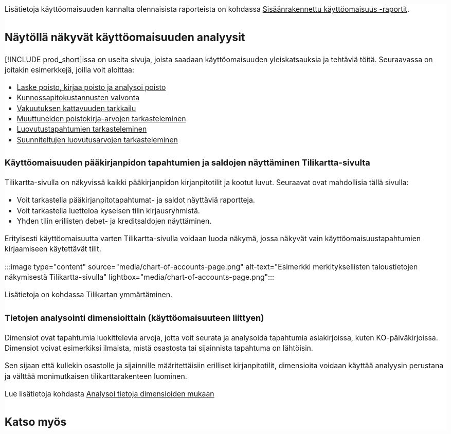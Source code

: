 

Lisätietoja käyttöomaisuuden kannalta olennaisista raporteista on kohdassa [Sisäänrakennettu käyttöomaisuus -raportit](fa-reports.md).

## <a name="on-screen-fixed-assets-analytics"></a>Näytöllä näkyvät käyttöomaisuuden analyysit

[!INCLUDE [prod_short](includes/prod_short.md)]issa on useita sivuja, joista saadaan käyttöomaisuuden yleiskatsauksia ja tehtäviä töitä. Seuraavassa on joitakin esimerkkejä, joilla voit aloittaa:

- [Laske poisto, kirjaa poisto ja analysoi poisto](fa-how-depreciate-amortize.md)
- [Kunnossapitokustannusten valvonta](fa-how-maintain.md#to-monitor-maintenance-costs)
- [Vakuutuksen kattavuuden tarkkailu](fa-how-insure.md#to-monitor-insurance-coverage)
- [Muuttuneiden poistokirja-arvojen tarkasteleminen](fa-how-trans-split-combine.md#to-view-changed-depreciation-book-values-due-to-fixed-asset-reclassification)
- [Luovutustapahtumien tarkasteleminen](fa-how-dispose-retire.md#to-view-disposal-ledger-entries)
- [Suunniteltujen luovutusarvojen tarkasteleminen](fa-how-manage-budgets.md#to-view-projected-disposal-values)

### <a name="show-fixed-asset-general-ledger-entries-and-balances-from-the-chart-of-accounts-page"></a>Käyttöomaisuuden pääkirjanpidon tapahtumien ja saldojen näyttäminen Tilikartta-sivulta

Tilikartta-sivulla on näkyvissä kaikki pääkirjanpidon kirjanpitotilit ja kootut luvut. Seuraavat ovat mahdollisia tällä sivulla:  

- Voit tarkastella pääkirjanpitotapahtumat- ja saldot näyttäviä raportteja.  
- Voit tarkastella luetteloa kyseisen tilin kirjausryhmistä.
- Yhden tilin erillisten debet- ja kreditsaldojen näyttäminen.

Erityisesti käyttöomaisuutta varten Tilikartta-sivulla voidaan luoda näkymä, jossa näkyvät vain käyttöomaisuustapahtumien kirjaamiseen käytettävät tilit.

:::image type="content" source="media/chart-of-accounts-page.png" alt-text="Esimerkki merkityksellisten taloustietojen näkymisestä Tilikartta-sivulla" lightbox="media/chart-of-accounts-page.png":::

Lisätietoja on kohdassa [Tilikartan ymmärtäminen](finance-general-ledger.md#the-chart-of-accounts).

### <a name="analyze-data-by-dimensions-related-to-fixed-assets"></a>Tietojen analysointi dimensioittain (käyttöomaisuuteen liittyen)

Dimensiot ovat tapahtumia luokittelevia arvoja, jotta voit seurata ja analysoida tapahtumia asiakirjoissa, kuten KO-päiväkirjoissa. Dimensiot voivat esimerkiksi ilmaista, mistä osastosta tai sijainnista tapahtuma on lähtöisin.  

Sen sijaan että kullekin osastolle ja sijainnille määritettäisiin erilliset kirjanpitotilit, dimensioita voidaan käyttää analyysin perustana ja välttää monimutkaisen tilikarttarakenteen luominen.

Lue lisätietoja kohdasta [Analysoi tietoja dimensioiden mukaan](bi-how-analyze-data-dimension.md)

## <a name="see-also"></a>Katso myös
